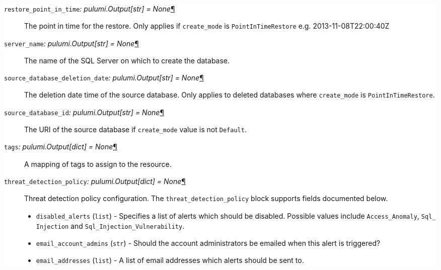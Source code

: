 <dl class="py attribute">
<dt id="pulumi_azure.sql.Database.restore_point_in_time">
<code class="sig-name descname">restore_point_in_time</code><em class="property">: pulumi.Output[str]</em><em class="property"> = None</em><a class="headerlink" href="#pulumi_azure.sql.Database.restore_point_in_time" title="Permalink to this definition">¶</a></dt>
<dd><p>The point in time for the restore. Only applies if <code class="docutils literal notranslate"><span class="pre">create_mode</span></code> is <code class="docutils literal notranslate"><span class="pre">PointInTimeRestore</span></code> e.g. 2013-11-08T22:00:40Z</p>
</dd></dl>

<dl class="py attribute">
<dt id="pulumi_azure.sql.Database.server_name">
<code class="sig-name descname">server_name</code><em class="property">: pulumi.Output[str]</em><em class="property"> = None</em><a class="headerlink" href="#pulumi_azure.sql.Database.server_name" title="Permalink to this definition">¶</a></dt>
<dd><p>The name of the SQL Server on which to create the database.</p>
</dd></dl>

<dl class="py attribute">
<dt id="pulumi_azure.sql.Database.source_database_deletion_date">
<code class="sig-name descname">source_database_deletion_date</code><em class="property">: pulumi.Output[str]</em><em class="property"> = None</em><a class="headerlink" href="#pulumi_azure.sql.Database.source_database_deletion_date" title="Permalink to this definition">¶</a></dt>
<dd><p>The deletion date time of the source database. Only applies to deleted databases where <code class="docutils literal notranslate"><span class="pre">create_mode</span></code> is <code class="docutils literal notranslate"><span class="pre">PointInTimeRestore</span></code>.</p>
</dd></dl>

<dl class="py attribute">
<dt id="pulumi_azure.sql.Database.source_database_id">
<code class="sig-name descname">source_database_id</code><em class="property">: pulumi.Output[str]</em><em class="property"> = None</em><a class="headerlink" href="#pulumi_azure.sql.Database.source_database_id" title="Permalink to this definition">¶</a></dt>
<dd><p>The URI of the source database if <code class="docutils literal notranslate"><span class="pre">create_mode</span></code> value is not <code class="docutils literal notranslate"><span class="pre">Default</span></code>.</p>
</dd></dl>

<dl class="py attribute">
<dt id="pulumi_azure.sql.Database.tags">
<code class="sig-name descname">tags</code><em class="property">: pulumi.Output[dict]</em><em class="property"> = None</em><a class="headerlink" href="#pulumi_azure.sql.Database.tags" title="Permalink to this definition">¶</a></dt>
<dd><p>A mapping of tags to assign to the resource.</p>
</dd></dl>

<dl class="py attribute">
<dt id="pulumi_azure.sql.Database.threat_detection_policy">
<code class="sig-name descname">threat_detection_policy</code><em class="property">: pulumi.Output[dict]</em><em class="property"> = None</em><a class="headerlink" href="#pulumi_azure.sql.Database.threat_detection_policy" title="Permalink to this definition">¶</a></dt>
<dd><p>Threat detection policy configuration. The <code class="docutils literal notranslate"><span class="pre">threat_detection_policy</span></code> block supports fields documented below.</p>
<ul class="simple">
<li><p><code class="docutils literal notranslate"><span class="pre">disabled_alerts</span></code> (<code class="docutils literal notranslate"><span class="pre">list</span></code>) - Specifies a list of alerts which should be disabled. Possible values include <code class="docutils literal notranslate"><span class="pre">Access_Anomaly</span></code>, <code class="docutils literal notranslate"><span class="pre">Sql_Injection</span></code> and <code class="docutils literal notranslate"><span class="pre">Sql_Injection_Vulnerability</span></code>.</p></li>
<li><p><code class="docutils literal notranslate"><span class="pre">email_account_admins</span></code> (<code class="docutils literal notranslate"><span class="pre">str</span></code>) - Should the account administrators be emailed when this alert is triggered?</p></li>
<li><p><code class="docutils literal notranslate"><span class="pre">email_addresses</span></code> (<code class="docutils literal notranslate"><span class="pre">list</span></code>) - A list of email addresses which alerts should be sent to.</p></li>